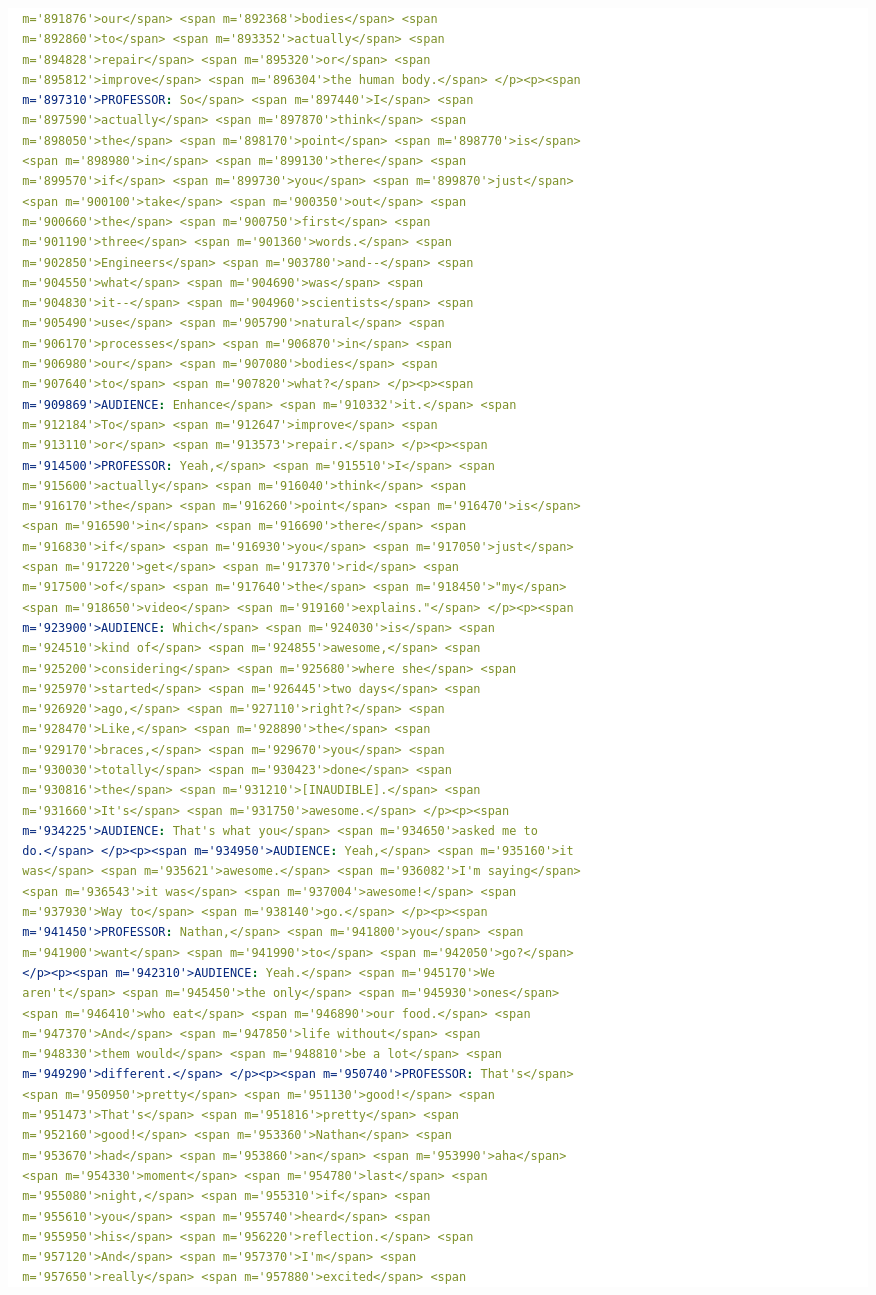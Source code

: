 ```yaml
  m='891876'>our</span> <span m='892368'>bodies</span> <span
  m='892860'>to</span> <span m='893352'>actually</span> <span
  m='894828'>repair</span> <span m='895320'>or</span> <span
  m='895812'>improve</span> <span m='896304'>the human body.</span> </p><p><span
  m='897310'>PROFESSOR: So</span> <span m='897440'>I</span> <span
  m='897590'>actually</span> <span m='897870'>think</span> <span
  m='898050'>the</span> <span m='898170'>point</span> <span m='898770'>is</span>
  <span m='898980'>in</span> <span m='899130'>there</span> <span
  m='899570'>if</span> <span m='899730'>you</span> <span m='899870'>just</span>
  <span m='900100'>take</span> <span m='900350'>out</span> <span
  m='900660'>the</span> <span m='900750'>first</span> <span
  m='901190'>three</span> <span m='901360'>words.</span> <span
  m='902850'>Engineers</span> <span m='903780'>and--</span> <span
  m='904550'>what</span> <span m='904690'>was</span> <span
  m='904830'>it--</span> <span m='904960'>scientists</span> <span
  m='905490'>use</span> <span m='905790'>natural</span> <span
  m='906170'>processes</span> <span m='906870'>in</span> <span
  m='906980'>our</span> <span m='907080'>bodies</span> <span
  m='907640'>to</span> <span m='907820'>what?</span> </p><p><span
  m='909869'>AUDIENCE: Enhance</span> <span m='910332'>it.</span> <span
  m='912184'>To</span> <span m='912647'>improve</span> <span
  m='913110'>or</span> <span m='913573'>repair.</span> </p><p><span
  m='914500'>PROFESSOR: Yeah,</span> <span m='915510'>I</span> <span
  m='915600'>actually</span> <span m='916040'>think</span> <span
  m='916170'>the</span> <span m='916260'>point</span> <span m='916470'>is</span>
  <span m='916590'>in</span> <span m='916690'>there</span> <span
  m='916830'>if</span> <span m='916930'>you</span> <span m='917050'>just</span>
  <span m='917220'>get</span> <span m='917370'>rid</span> <span
  m='917500'>of</span> <span m='917640'>the</span> <span m='918450'>"my</span>
  <span m='918650'>video</span> <span m='919160'>explains."</span> </p><p><span
  m='923900'>AUDIENCE: Which</span> <span m='924030'>is</span> <span
  m='924510'>kind of</span> <span m='924855'>awesome,</span> <span
  m='925200'>considering</span> <span m='925680'>where she</span> <span
  m='925970'>started</span> <span m='926445'>two days</span> <span
  m='926920'>ago,</span> <span m='927110'>right?</span> <span
  m='928470'>Like,</span> <span m='928890'>the</span> <span
  m='929170'>braces,</span> <span m='929670'>you</span> <span
  m='930030'>totally</span> <span m='930423'>done</span> <span
  m='930816'>the</span> <span m='931210'>[INAUDIBLE].</span> <span
  m='931660'>It's</span> <span m='931750'>awesome.</span> </p><p><span
  m='934225'>AUDIENCE: That's what you</span> <span m='934650'>asked me to
  do.</span> </p><p><span m='934950'>AUDIENCE: Yeah,</span> <span m='935160'>it
  was</span> <span m='935621'>awesome.</span> <span m='936082'>I'm saying</span>
  <span m='936543'>it was</span> <span m='937004'>awesome!</span> <span
  m='937930'>Way to</span> <span m='938140'>go.</span> </p><p><span
  m='941450'>PROFESSOR: Nathan,</span> <span m='941800'>you</span> <span
  m='941900'>want</span> <span m='941990'>to</span> <span m='942050'>go?</span>
  </p><p><span m='942310'>AUDIENCE: Yeah.</span> <span m='945170'>We
  aren't</span> <span m='945450'>the only</span> <span m='945930'>ones</span>
  <span m='946410'>who eat</span> <span m='946890'>our food.</span> <span
  m='947370'>And</span> <span m='947850'>life without</span> <span
  m='948330'>them would</span> <span m='948810'>be a lot</span> <span
  m='949290'>different.</span> </p><p><span m='950740'>PROFESSOR: That's</span>
  <span m='950950'>pretty</span> <span m='951130'>good!</span> <span
  m='951473'>That's</span> <span m='951816'>pretty</span> <span
  m='952160'>good!</span> <span m='953360'>Nathan</span> <span
  m='953670'>had</span> <span m='953860'>an</span> <span m='953990'>aha</span>
  <span m='954330'>moment</span> <span m='954780'>last</span> <span
  m='955080'>night,</span> <span m='955310'>if</span> <span
  m='955610'>you</span> <span m='955740'>heard</span> <span
  m='955950'>his</span> <span m='956220'>reflection.</span> <span
  m='957120'>And</span> <span m='957370'>I'm</span> <span
  m='957650'>really</span> <span m='957880'>excited</span> <span
```